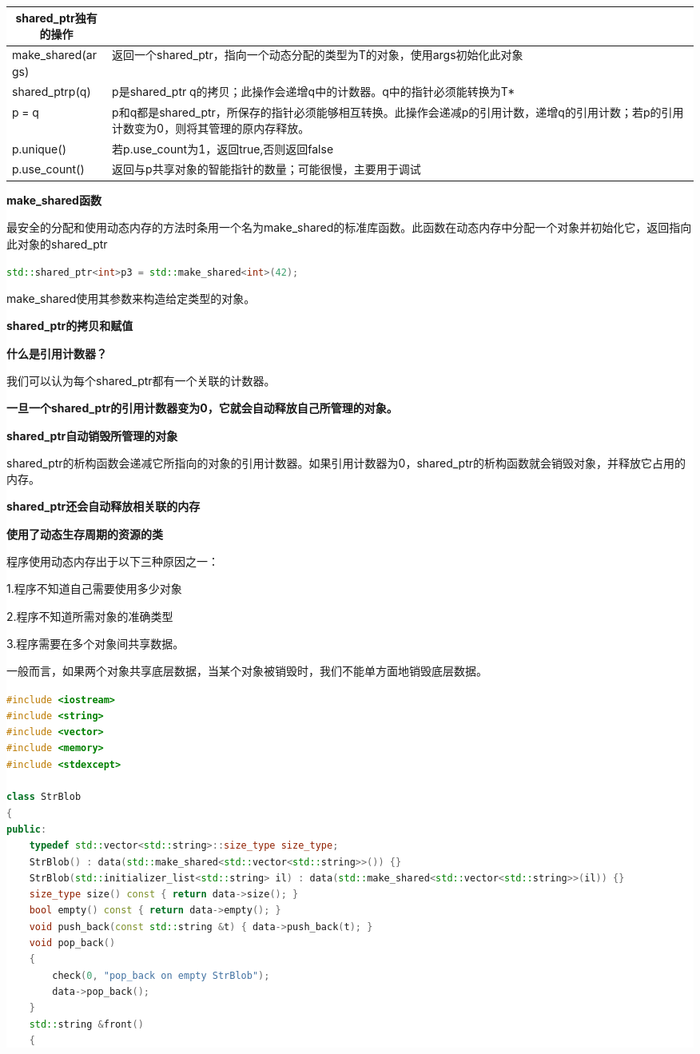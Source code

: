 

| shared_ptr独有的操作 |                                                              |
| -------------------- | ------------------------------------------------------------ |
| make_shared<T>(args) | 返回一个shared_ptr，指向一个动态分配的类型为T的对象，使用args初始化此对象 |
| shared_ptr<T>p(q)    | p是shared_ptr q的拷贝；此操作会递增q中的计数器。q中的指针必须能转换为T* |
| p = q                | p和q都是shared_ptr，所保存的指针必须能够相互转换。此操作会递减p的引用计数，递增q的引用计数；若p的引用计数变为0，则将其管理的原内存释放。 |
| p.unique()           | 若p.use_count为1，返回true,否则返回false                     |
| p.use_count()        | 返回与p共享对象的智能指针的数量；可能很慢，主要用于调试      |

**make_shared函数**

最安全的分配和使用动态内存的方法时条用一个名为make_shared的标准库函数。此函数在动态内存中分配一个对象并初始化它，返回指向此对象的shared_ptr

```cpp
std::shared_ptr<int>p3 = std::make_shared<int>(42);
```

make_shared使用其参数来构造给定类型的对象。

**shared_ptr的拷贝和赋值**

**什么是引用计数器？**

我们可以认为每个shared_ptr都有一个关联的计数器。

**一旦一个shared_ptr的引用计数器变为0，它就会自动释放自己所管理的对象。**

**shared_ptr自动销毁所管理的对象**

shared_ptr的析构函数会递减它所指向的对象的引用计数器。如果引用计数器为0，shared_ptr的析构函数就会销毁对象，并释放它占用的内存。

**shared_ptr还会自动释放相关联的内存**

**使用了动态生存周期的资源的类**

程序使用动态内存出于以下三种原因之一：

1.程序不知道自己需要使用多少对象

2.程序不知道所需对象的准确类型

3.程序需要在多个对象间共享数据。

一般而言，如果两个对象共享底层数据，当某个对象被销毁时，我们不能单方面地销毁底层数据。

```cpp
#include <iostream>
#include <string>
#include <vector>
#include <memory>
#include <stdexcept>

class StrBlob
{
public:
    typedef std::vector<std::string>::size_type size_type;
    StrBlob() : data(std::make_shared<std::vector<std::string>>()) {}
    StrBlob(std::initializer_list<std::string> il) : data(std::make_shared<std::vector<std::string>>(il)) {}
    size_type size() const { return data->size(); }
    bool empty() const { return data->empty(); }
    void push_back(const std::string &t) { data->push_back(t); }
    void pop_back()
    {
        check(0, "pop_back on empty StrBlob");
        data->pop_back();
    }
    std::string &front()
    {
```